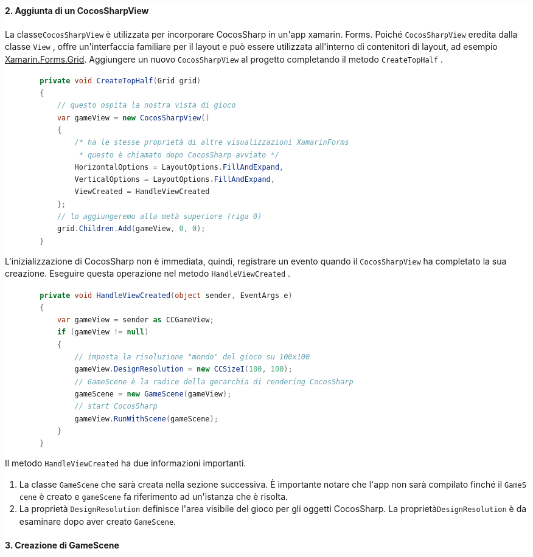 #### 2. Aggiunta di un CocosSharpView

La classe`CocosSharpView` è utilizzata per incorporare CocosSharp in un'app xamarin. Forms. Poiché `CocosSharpView` eredita dalla classe `View` , offre un'interfaccia familiare per il layout e può essere utilizzata all'interno di contenitori di layout, ad esempio [Xamarin.Forms.Grid](https://docs.microsoft.com/it-it/dotnet/api/xamarin.forms.grid). Aggiungere un nuovo `CocosSharpView` al progetto completando il metodo `CreateTopHalf` .

```csharp
        private void CreateTopHalf(Grid grid)
        {
            // questo ospita la nostra vista di gioco
            var gameView = new CocosSharpView()
            {
                /* ha le stesse proprietà di altre visualizzazioni XamarinForms
                 * questo è chiamato dopo CocosSharp avviato */
                HorizontalOptions = LayoutOptions.FillAndExpand,
                VerticalOptions = LayoutOptions.FillAndExpand,
                ViewCreated = HandleViewCreated
            };
            // lo aggiungeremo alla metà superiore (riga 0)
            grid.Children.Add(gameView, 0, 0);
        }

```

L'inizializzazione di CocosSharp non è immediata, quindi, registrare un evento quando il `CocosSharpView` ha completato la sua creazione. Eseguire questa operazione nel metodo `HandleViewCreated` .

```csharp
        private void HandleViewCreated(object sender, EventArgs e)
        {
            var gameView = sender as CCGameView;
            if (gameView != null)
            {
                // imposta la risoluzione "mondo" del gioco su 100x100
                gameView.DesignResolution = new CCSizeI(100, 100);
                // GameScene è la radice della gerarchia di rendering CocosSharp
                gameScene = new GameScene(gameView);
                // start CocosSharp
                gameView.RunWithScene(gameScene);
            }
        }

```

Il metodo `HandleViewCreated` ha due informazioni importanti.

1. La classe  `GameScene`  che sarà creata nella sezione successiva. È importante notare che l'app non sarà compilato finché il `GameScene` è creato e `gameScene` fa riferimento ad un'istanza che è risolta.
2. La proprietà `DesignResolution` definisce l'area visibile del gioco per gli oggetti CocosSharp. La proprietà`DesignResolution` è da esaminare dopo aver creato `GameScene`.

#### 3. Creazione di GameScene
